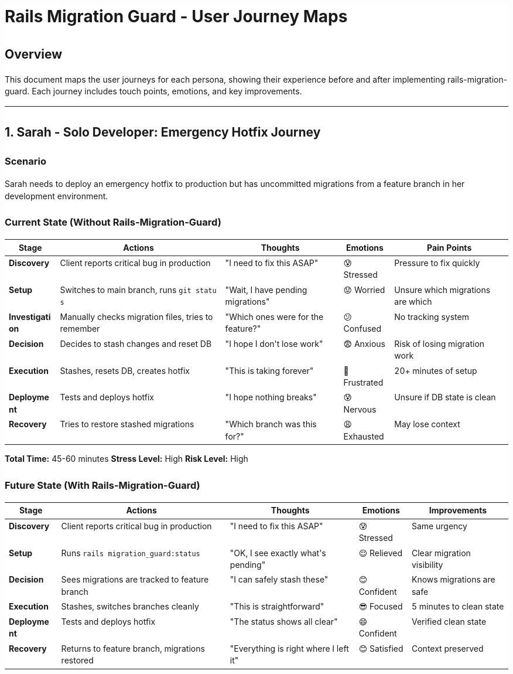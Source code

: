 # Rails Migration Guard - User Journey Maps

## Overview

This document maps the user journeys for each persona, showing their experience before and after implementing rails-migration-guard. Each journey includes touch points, emotions, and key improvements.

---

## 1. Sarah - Solo Developer: Emergency Hotfix Journey

### Scenario
Sarah needs to deploy an emergency hotfix to production but has uncommitted migrations from a feature branch in her development environment.

### Current State (Without Rails-Migration-Guard)

| Stage | Actions | Thoughts | Emotions | Pain Points |
|-------|---------|----------|----------|-------------|
| **Discovery** | Client reports critical bug in production | "I need to fix this ASAP" | 😰 Stressed | Pressure to fix quickly |
| **Setup** | Switches to main branch, runs `git status` | "Wait, I have pending migrations" | 😟 Worried | Unsure which migrations are which |
| **Investigation** | Manually checks migration files, tries to remember | "Which ones were for the feature?" | 😕 Confused | No tracking system |
| **Decision** | Decides to stash changes and reset DB | "I hope I don't lose work" | 😨 Anxious | Risk of losing migration work |
| **Execution** | Stashes, resets DB, creates hotfix | "This is taking forever" | 😤 Frustrated | 20+ minutes of setup |
| **Deployment** | Tests and deploys hotfix | "I hope nothing breaks" | 😰 Nervous | Unsure if DB state is clean |
| **Recovery** | Tries to restore stashed migrations | "Which branch was this for?" | 😩 Exhausted | May lose context |

**Total Time:** 45-60 minutes
**Stress Level:** High
**Risk Level:** High

### Future State (With Rails-Migration-Guard)

| Stage | Actions | Thoughts | Emotions | Improvements |
|-------|---------|----------|----------|--------------|
| **Discovery** | Client reports critical bug in production | "I need to fix this ASAP" | 😰 Stressed | Same urgency |
| **Setup** | Runs `rails migration_guard:status` | "OK, I see exactly what's pending" | 😌 Relieved | Clear migration visibility |
| **Decision** | Sees migrations are tracked to feature branch | "I can safely stash these" | 😊 Confident | Knows migrations are safe |
| **Execution** | Stashes, switches branches cleanly | "This is straightforward" | 😎 Focused | 5 minutes to clean state |
| **Deployment** | Tests and deploys hotfix | "The status shows all clear" | 😄 Confident | Verified clean state |
| **Recovery** | Returns to feature branch, migrations restored | "Everything is right where I left it" | 😊 Satisfied | Context preserved |
